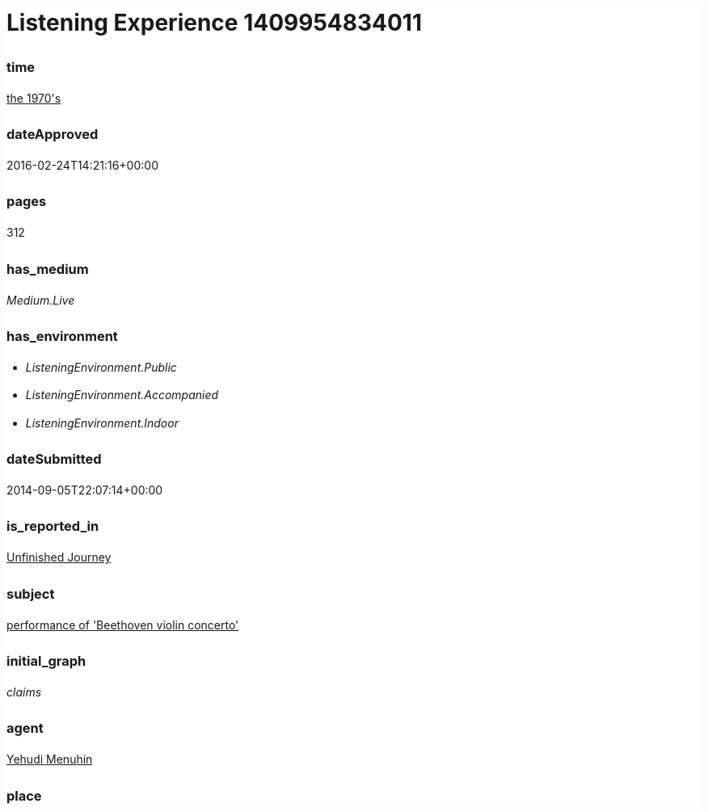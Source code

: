 # Listening Experience 1409954834011

### time


[the 1970's](#the-1970's)

### dateApproved


2016-02-24T14:21:16+00:00

### pages


312

### has_medium


*Medium.Live*

### has_environment

 - *ListeningEnvironment.Public*

 - *ListeningEnvironment.Accompanied*

 - *ListeningEnvironment.Indoor*

### dateSubmitted


2014-09-05T22:07:14+00:00

### is_reported_in


[Unfinished Journey](#Unfinished-Journey)

### subject


[performance of 'Beethoven violin concerto'](#performance-of-'Beethoven-violin-concerto')

### initial_graph


*claims*

### agent


[Yehudi Menuhin](#Yehudi-Menuhin)

### place
